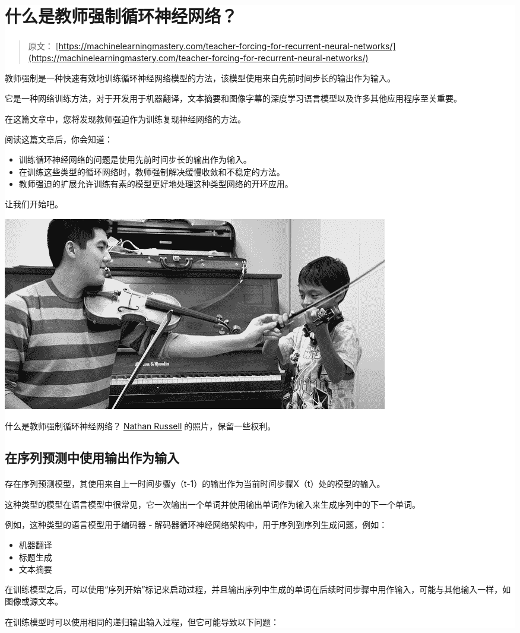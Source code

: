 # 什么是教师强制循环神经网络？

> 原文： [https://machinelearningmastery.com/teacher-forcing-for-recurrent-neural-networks/](https://machinelearningmastery.com/teacher-forcing-for-recurrent-neural-networks/)

教师强制是一种快速有效地训练循环神经网络模型的方法，该模型使用来自先前时间步长的输出作为输入。

它是一种网络训练方法，对于开发用于机器翻译，文本摘要和图像字幕的深度学习语言模型以及许多其他应用程序至关重要。

在这篇文章中，您将发现教师强迫作为训练复现神经网络的方法。

阅读这篇文章后，你会知道：

*   训练循环神经网络的问题是使用先前时间步长的输出作为输入。
*   在训练这些类型的循环网络时，教师强制解决缓慢收敛和不稳定的方法。
*   教师强迫的扩展允许训练有素的模型更好地处理这种类型网络的开环应用。

让我们开始吧。

![What is Teacher Forcing for Recurrent Neural Networks?](img/07540e2d761a397315f2bad12db32913.jpg)

什么是教师强制循环神经网络？
[Nathan Russell](https://www.flickr.com/photos/nathanrussell/2976465113/) 的照片，保留一些权利。

## 在序列预测中使用输出作为输入

存在序列预测模型，其使用来自上一时间步骤y（t-1）的输出作为当前时间步骤X（t）处的模型的输入。

这种类型的模型在语言模型中很常见，它一次输出一个单词并使用输出单词作为输入来生成序列中的下一个单词。

例如，这种类型的语言模型用于编码器 - 解码器循环神经网络架构中，用于序列到序列生成问题，例如：

*   机器翻译
*   标题生成
*   文本摘要

在训练模型之后，可以使用“序列开始”标记来启动过程，并且输出序列中生成的单词在后续时间步骤中用作输入，可能与其他输入一样，如图像或源文本。

在训练模型时可以使用相同的递归输出输入过程，但它可能导致以下问题：
